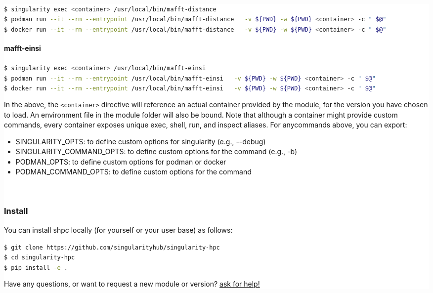 ```bash
$ singularity exec <container> /usr/local/bin/mafft-distance
$ podman run --it --rm --entrypoint /usr/local/bin/mafft-distance   -v ${PWD} -w ${PWD} <container> -c " $@"
$ docker run --it --rm --entrypoint /usr/local/bin/mafft-distance   -v ${PWD} -w ${PWD} <container> -c " $@"
```


#### mafft-einsi

```bash
$ singularity exec <container> /usr/local/bin/mafft-einsi
$ podman run --it --rm --entrypoint /usr/local/bin/mafft-einsi   -v ${PWD} -w ${PWD} <container> -c " $@"
$ docker run --it --rm --entrypoint /usr/local/bin/mafft-einsi   -v ${PWD} -w ${PWD} <container> -c " $@"
```



In the above, the `<container>` directive will reference an actual container provided
by the module, for the version you have chosen to load. An environment file in the
module folder will also be bound. Note that although a container
might provide custom commands, every container exposes unique exec, shell, run, and
inspect aliases. For anycommands above, you can export:

 - SINGULARITY_OPTS: to define custom options for singularity (e.g., --debug)
 - SINGULARITY_COMMAND_OPTS: to define custom options for the command (e.g., -b)
 - PODMAN_OPTS: to define custom options for podman or docker
 - PODMAN_COMMAND_OPTS: to define custom options for the command

<br>

### Install

You can install shpc locally (for yourself or your user base) as follows:

```bash
$ git clone https://github.com/singularityhub/singularity-hpc
$ cd singularity-hpc
$ pip install -e .
```

Have any questions, or want to request a new module or version? [ask for help!](https://github.com/singularityhub/singularity-hpc/issues)